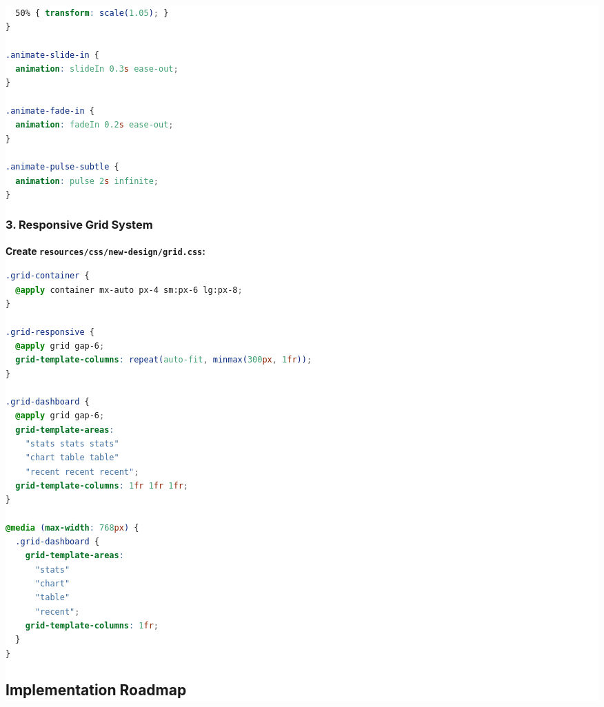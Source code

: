 ```css
  50% { transform: scale(1.05); }
}

.animate-slide-in {
  animation: slideIn 0.3s ease-out;
}

.animate-fade-in {
  animation: fadeIn 0.2s ease-out;
}

.animate-pulse-subtle {
  animation: pulse 2s infinite;
}
```

### 3. Responsive Grid System

**Create `resources/css/new-design/grid.css`:**
```css
.grid-container {
  @apply container mx-auto px-4 sm:px-6 lg:px-8;
}

.grid-responsive {
  @apply grid gap-6;
  grid-template-columns: repeat(auto-fit, minmax(300px, 1fr));
}

.grid-dashboard {
  @apply grid gap-6;
  grid-template-areas: 
    "stats stats stats"
    "chart table table"
    "recent recent recent";
  grid-template-columns: 1fr 1fr 1fr;
}

@media (max-width: 768px) {
  .grid-dashboard {
    grid-template-areas: 
      "stats"
      "chart"
      "table"
      "recent";
    grid-template-columns: 1fr;
  }
}
```

## Implementation Roadmap
